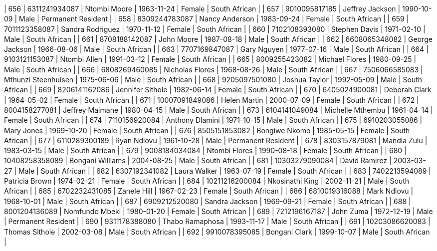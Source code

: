 | 656 | 6311241934087 | Ntombi Moore | 1963-11-24 | Female | South African |
| 657 | 9010095817185 | Jeffrey Jackson | 1990-10-09 | Male | Permanent Resident |
| 658 | 8309244783087 | Nancy Anderson | 1983-09-24 | Female | South African |
| 659 | 7011123358087 | Sandra Rodriguez | 1970-11-12 | Female | South African |
| 660 | 7102108393080 | Stephen Davis | 1971-02-10 | Male | South African |
| 661 | 8708188142087 | John Moore | 1987-08-18 | Male | South African |
| 662 | 6608065348082 | George Jackson | 1966-08-06 | Male | South African |
| 663 | 7707169847087 | Gary Nguyen | 1977-07-16 | Male | South African |
| 664 | 9103121153087 | Ntombi Allen | 1991-03-12 | Female | South African |
| 665 | 8009255423082 | Michael Flores | 1980-09-25 | Male | South African |
| 666 | 6808269460085 | Nicholas Flores | 1968-08-26 | Male | South African |
| 667 | 7506066585083 | Mthunzi Steenhuisen | 1975-06-06 | Male | South African |
| 668 | 9205097501080 | Joshua Taylor | 1992-05-09 | Male | South African |
| 669 | 8206141162086 | Jennifer Sithole | 1982-06-14 | Female | South African |
| 670 | 6405024900081 | Deborah Clark | 1964-05-02 | Female | South African |
| 671 | 10007091849086 | Helen Martin | 2000-07-09 | Female | South African |
| 672 | 8004158277081 | Jeffrey Maimane | 1980-04-15 | Male | South African |
| 673 | 6104141049084 | Michelle Mthembu | 1961-04-14 | Female | South African |
| 674 | 7110156920084 | Anthony Dlamini | 1971-10-15 | Male | South African |
| 675 | 6910203055086 | Mary Jones | 1969-10-20 | Female | South African |
| 676 | 8505151853082 | Bongiwe Nkomo | 1985-05-15 | Female | South African |
| 677 | 6110289300189 | Ryan Ndlovu | 1961-10-28 | Male | Permanent Resident |
| 678 | 8303157879081 | Mandla Zulu | 1983-03-15 | Male | South African |
| 679 | 9008184034084 | Ntombi Flores | 1990-08-18 | Female | South African |
| 680 | 10408258358089 | Bongani Williams | 2004-08-25 | Male | South African |
| 681 | 10303279090084 | David Ramirez | 2003-03-27 | Male | South African |
| 682 | 6307192341082 | Laura Walker | 1963-07-19 | Female | South African |
| 683 | 7402213594089 | Patricia Brown | 1974-02-21 | Female | South African |
| 684 | 10211216200084 | Nkosinathi King | 2002-11-21 | Male | South African |
| 685 | 6702232431085 | Zanele Hill | 1967-02-23 | Female | South African |
| 686 | 6810019316088 | Mark Ndlovu | 1968-10-01 | Male | South African |
| 687 | 6909212520080 | Sandra Jackson | 1969-09-21 | Female | South African |
| 688 | 8001204136089 | Nomfundo Mbeki | 1980-01-20 | Female | South African |
| 689 | 7212196167187 | John Zuma | 1972-12-19 | Male | Permanent Resident |
| 690 | 9311178388080 | Thabo Ramaphosa | 1993-11-17 | Male | South African |
| 691 | 10203086620083 | Thomas Sithole | 2002-03-08 | Male | South African |
| 692 | 9910078395085 | Bongani Clark | 1999-10-07 | Male | South African |